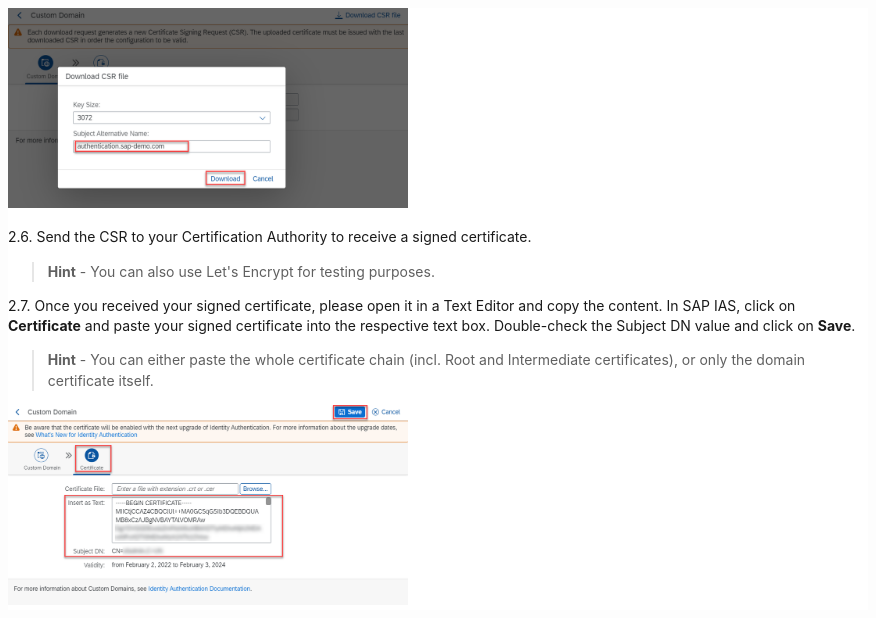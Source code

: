 [<img src="./images/CustomDomain03.png" width="400" />](./images/CustomDomain03.png?raw=true)

2.6. Send the CSR to your Certification Authority to receive a signed certificate. 

> **Hint** - You can also use Let's Encrypt for testing purposes. 

2.7. Once you received your signed certificate, please open it in a Text Editor and copy the content. In SAP IAS, click on **Certificate** and paste your signed certificate into the respective text box. Double-check the Subject DN value and click on **Save**.

> **Hint** - You can either paste the whole certificate chain (incl. Root and Intermediate certificates), or only the domain certificate itself.


[<img src="./images/CustomDomain04.png" width="400" />](./images/CustomDomain04.png?raw=true)
